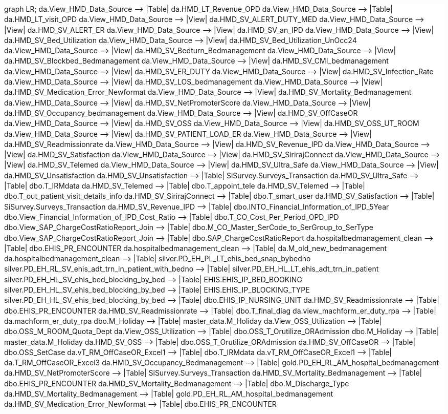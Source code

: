 graph LR;
da.View_HMD_Data_Source --> |Table| da.HMD_LT_Revenue_OPD
da.View_HMD_Data_Source --> |Table| da.HMD_LT_visit_OPD
da.View_HMD_Data_Source --> |View| da.HMD_SV_ALERT_DUTY_MED
da.View_HMD_Data_Source --> |View| da.HMD_SV_ALERT_ER
da.View_HMD_Data_Source --> |View| da.HMD_SV_an_IPD
da.View_HMD_Data_Source --> |View| da.HMD_SV_Bed_Utilization
da.View_HMD_Data_Source --> |View| da.HMD_SV_Bed_Utilization_UnOcc24
da.View_HMD_Data_Source --> |View| da.HMD_SV_Bedturn_Bedmanagement
da.View_HMD_Data_Source --> |View| da.HMD_SV_Blockbed_Bedmanagement
da.View_HMD_Data_Source --> |View| da.HMD_SV_CMI_bedmanagement
da.View_HMD_Data_Source --> |View| da.HMD_SV_ER_DUTY
da.View_HMD_Data_Source --> |View| da.HMD_SV_Infection_Rate
da.View_HMD_Data_Source --> |View| da.HMD_SV_LOS_bedmanagement
da.View_HMD_Data_Source --> |View| da.HMD_SV_Medication_Error_Newformat
da.View_HMD_Data_Source --> |View| da.HMD_SV_Mortality_Bedmanagement
da.View_HMD_Data_Source --> |View| da.HMD_SV_NetPromoterScore
da.View_HMD_Data_Source --> |View| da.HMD_SV_Occupancy_bedmanagement
da.View_HMD_Data_Source --> |View| da.HMD_SV_OffCaseOR
da.View_HMD_Data_Source --> |View| da.HMD_SV_OSS
da.View_HMD_Data_Source --> |View| da.HMD_SV_OSS_UT_ROOM
da.View_HMD_Data_Source --> |View| da.HMD_SV_PATIENT_LOAD_ER
da.View_HMD_Data_Source --> |View| da.HMD_SV_Readmissionrate
da.View_HMD_Data_Source --> |View| da.HMD_SV_Revenue_IPD
da.View_HMD_Data_Source --> |View| da.HMD_SV_Satisfaction
da.View_HMD_Data_Source --> |View| da.HMD_SV_SirirajConnect
da.View_HMD_Data_Source --> |View| da.HMD_SV_Telemed
da.View_HMD_Data_Source --> |View| da.HMD_SV_Ultra_Safe
da.View_HMD_Data_Source --> |View| da.HMD_SV_Unsatisfaction
da.HMD_SV_Unsatisfaction --> |Table| SiSurvey.Surveys_Transaction
da.HMD_SV_Ultra_Safe --> |Table| dbo.T_IRMdata
da.HMD_SV_Telemed --> |Table| dbo.T_appoint_tele
da.HMD_SV_Telemed --> |Table| dbo.T_out_patient_visit_details_info
da.HMD_SV_SirirajConnect --> |Table| dbo.T_smart_user
da.HMD_SV_Satisfaction --> |Table| SiSurvey.Surveys_Transaction
da.HMD_SV_Revenue_IPD --> |Table| dbo.INTO_Financial_Information_of_IPD_5Year
dbo.View_Financial_Information_of_IPD_Cost_Ratio --> |Table| dbo.T_CO_Cost_Per_Period_OPD_IPD
dbo.View_SAP_ChargeCostRatioReport_Join --> |Table| dbo.M_CO_Master_SerCode_to_SerGroup_to_SerType
dbo.View_SAP_ChargeCostRatioReport_Join --> |Table| dbo.SAP_ChargeCostRatioReport
da.hospitalbedmanagement_clean --> |Table| dbo.EHIS_PR_ENCOUNTER
da.hospitalbedmanagement_clean --> |Table| da.M_old_new_bedmanagement
da.hospitalbedmanagement_clean --> |Table| silver.PD_EH_PL_LT_ehis_bed_snap_bybedno
silver.PD_EH_RL_SV_ehis_adt_trn_in_patient_with_bedno --> |Table| silver.PD_EH_HL_LT_ehis_adt_trn_in_patient
silver.PD_EH_HL_SV_ehis_bed_blocking_by_bed --> |Table| EHIS.EHIS_IP_BED_BOOKING
silver.PD_EH_HL_SV_ehis_bed_blocking_by_bed --> |Table| EHIS.EHIS_IP_BLOCKING_TYPE
silver.PD_EH_HL_SV_ehis_bed_blocking_by_bed --> |Table| dbo.EHIS_IP_NURSING_UNIT
da.HMD_SV_Readmissionrate --> |Table| dbo.EHIS_PR_ENCOUNTER
da.HMD_SV_Readmissionrate --> |Table| dbo.T_final_diag
da.view_machform_er_duty_rpa --> |Table| da.machform_er_duty_rpa
dbo.M_Holiday --> |Table| master_data.M_Holiday
da.View_OSS_Utilization --> |Table| dbo.OSS_M_ROOM_Quota_Dept
da.View_OSS_Utilization --> |Table| dbo.OSS_T_Orutilize_ORAdmission
dbo.M_Holiday --> |Table| master_data.M_Holiday
da.HMD_SV_OSS --> |Table| dbo.OSS_T_Orutilize_ORAdmission
da.HMD_SV_OffCaseOR --> |Table| dbo.OSS_SetCase
da.vT_RM_OffCaseOR_Excel1 --> |Table| dbo.T_IRMdata
da.vT_RM_OffCaseOR_Excel1 --> |Table| da.T_RM_OffCaseOR_Excel3
da.HMD_SV_Occupancy_Bedmanagement --> |Table| gold.PD_EH_RL_AM_hospital_bedmanagement
da.HMD_SV_NetPromoterScore --> |Table| SiSurvey.Surveys_Transaction
da.HMD_SV_Mortality_Bedmanagement --> |Table| dbo.EHIS_PR_ENCOUNTER
da.HMD_SV_Mortality_Bedmanagement --> |Table| dbo.M_Discharge_Type
da.HMD_SV_Mortality_Bedmanagement --> |Table| gold.PD_EH_RL_AM_hospital_bedmanagement
da.HMD_SV_Medication_Error_Newformat --> |Table| dbo.EHIS_PR_ENCOUNTER